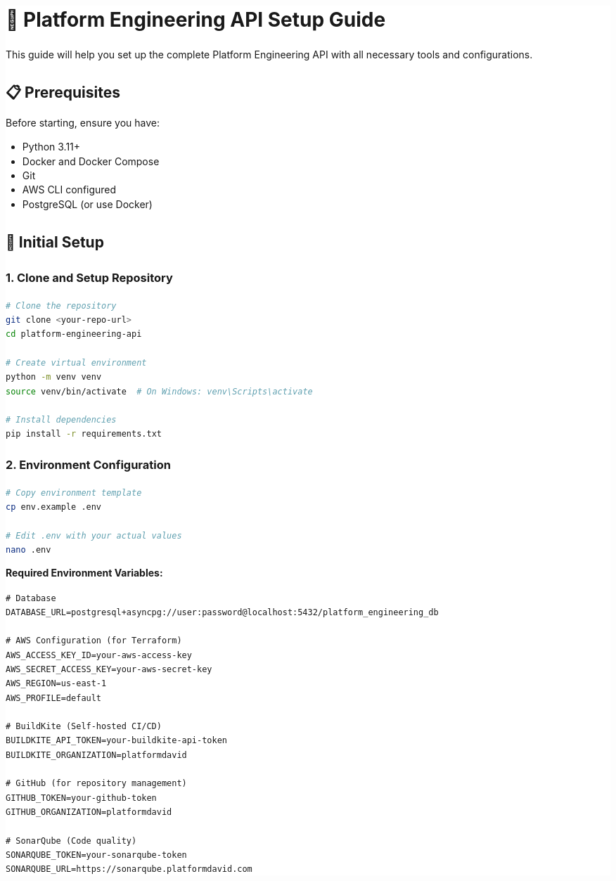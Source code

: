 # 🚀 Platform Engineering API Setup Guide

This guide will help you set up the complete Platform Engineering API with all necessary tools and configurations.

## 📋 Prerequisites

Before starting, ensure you have:
- Python 3.11+
- Docker and Docker Compose
- Git
- AWS CLI configured
- PostgreSQL (or use Docker)

## 🔧 Initial Setup

### 1. Clone and Setup Repository

```bash
# Clone the repository
git clone <your-repo-url>
cd platform-engineering-api

# Create virtual environment
python -m venv venv
source venv/bin/activate  # On Windows: venv\Scripts\activate

# Install dependencies
pip install -r requirements.txt
```

### 2. Environment Configuration

```bash
# Copy environment template
cp env.example .env

# Edit .env with your actual values
nano .env
```

**Required Environment Variables:**

```env
# Database
DATABASE_URL=postgresql+asyncpg://user:password@localhost:5432/platform_engineering_db

# AWS Configuration (for Terraform)
AWS_ACCESS_KEY_ID=your-aws-access-key
AWS_SECRET_ACCESS_KEY=your-aws-secret-key
AWS_REGION=us-east-1
AWS_PROFILE=default

# BuildKite (Self-hosted CI/CD)
BUILDKITE_API_TOKEN=your-buildkite-api-token
BUILDKITE_ORGANIZATION=platformdavid

# GitHub (for repository management)
GITHUB_TOKEN=your-github-token
GITHUB_ORGANIZATION=platformdavid

# SonarQube (Code quality)
SONARQUBE_TOKEN=your-sonarqube-token
SONARQUBE_URL=https://sonarqube.platformdavid.com
```